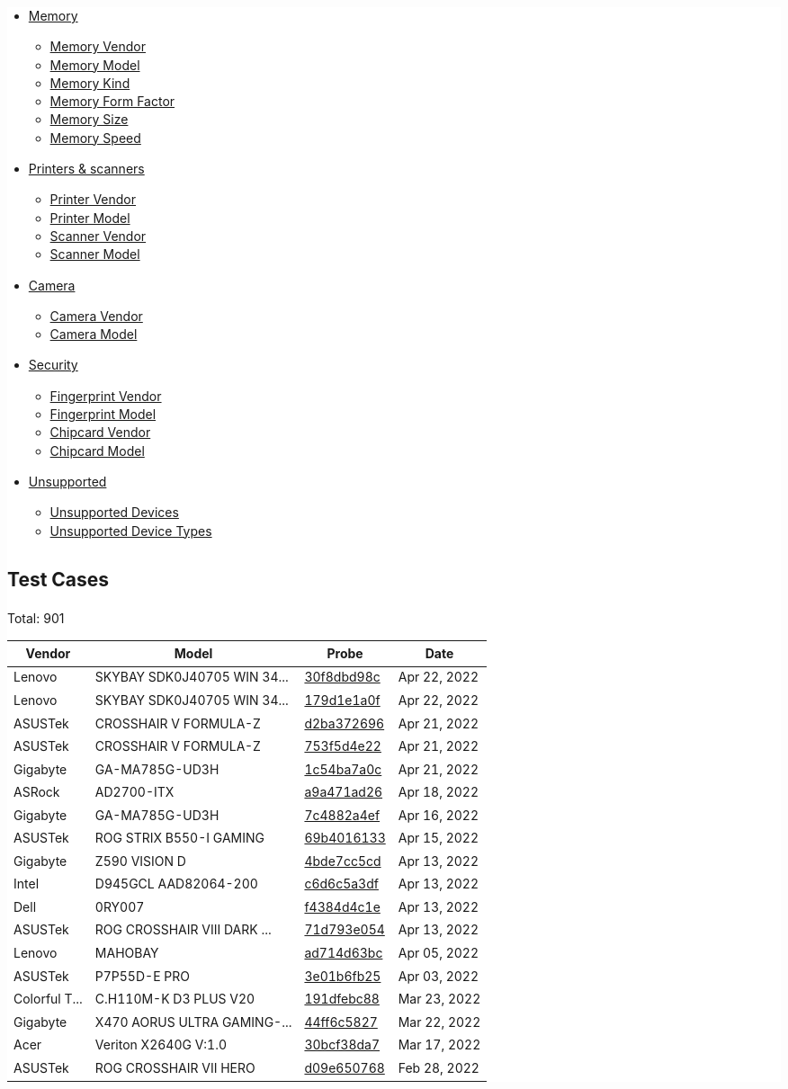 * [ Memory ](#memory)
  - [ Memory Vendor            ](#memory-vendor)
  - [ Memory Model             ](#memory-model)
  - [ Memory Kind              ](#memory-kind)
  - [ Memory Form Factor       ](#memory-form-factor)
  - [ Memory Size              ](#memory-size)
  - [ Memory Speed             ](#memory-speed)

* [ Printers & scanners ](#printers--scanners)
  - [ Printer Vendor           ](#printer-vendor)
  - [ Printer Model            ](#printer-model)
  - [ Scanner Vendor           ](#scanner-vendor)
  - [ Scanner Model            ](#scanner-model)

* [ Camera ](#camera)
  - [ Camera Vendor            ](#camera-vendor)
  - [ Camera Model             ](#camera-model)

* [ Security ](#security)
  - [ Fingerprint Vendor       ](#fingerprint-vendor)
  - [ Fingerprint Model        ](#fingerprint-model)
  - [ Chipcard Vendor          ](#chipcard-vendor)
  - [ Chipcard Model           ](#chipcard-model)

* [ Unsupported ](#unsupported)
  - [ Unsupported Devices      ](#unsupported-devices)
  - [ Unsupported Device Types ](#unsupported-device-types)


Test Cases
----------

Total: 901

| Vendor        | Model                       | Probe                                                      | Date         |
|---------------|-----------------------------|------------------------------------------------------------|--------------|
| Lenovo        | SKYBAY SDK0J40705 WIN 34... | [30f8dbd98c](https://linux-hardware.org/?probe=30f8dbd98c) | Apr 22, 2022 |
| Lenovo        | SKYBAY SDK0J40705 WIN 34... | [179d1e1a0f](https://linux-hardware.org/?probe=179d1e1a0f) | Apr 22, 2022 |
| ASUSTek       | CROSSHAIR V FORMULA-Z       | [d2ba372696](https://linux-hardware.org/?probe=d2ba372696) | Apr 21, 2022 |
| ASUSTek       | CROSSHAIR V FORMULA-Z       | [753f5d4e22](https://linux-hardware.org/?probe=753f5d4e22) | Apr 21, 2022 |
| Gigabyte      | GA-MA785G-UD3H              | [1c54ba7a0c](https://linux-hardware.org/?probe=1c54ba7a0c) | Apr 21, 2022 |
| ASRock        | AD2700-ITX                  | [a9a471ad26](https://linux-hardware.org/?probe=a9a471ad26) | Apr 18, 2022 |
| Gigabyte      | GA-MA785G-UD3H              | [7c4882a4ef](https://linux-hardware.org/?probe=7c4882a4ef) | Apr 16, 2022 |
| ASUSTek       | ROG STRIX B550-I GAMING     | [69b4016133](https://linux-hardware.org/?probe=69b4016133) | Apr 15, 2022 |
| Gigabyte      | Z590 VISION D               | [4bde7cc5cd](https://linux-hardware.org/?probe=4bde7cc5cd) | Apr 13, 2022 |
| Intel         | D945GCL AAD82064-200        | [c6d6c5a3df](https://linux-hardware.org/?probe=c6d6c5a3df) | Apr 13, 2022 |
| Dell          | 0RY007                      | [f4384d4c1e](https://linux-hardware.org/?probe=f4384d4c1e) | Apr 13, 2022 |
| ASUSTek       | ROG CROSSHAIR VIII DARK ... | [71d793e054](https://linux-hardware.org/?probe=71d793e054) | Apr 13, 2022 |
| Lenovo        | MAHOBAY                     | [ad714d63bc](https://linux-hardware.org/?probe=ad714d63bc) | Apr 05, 2022 |
| ASUSTek       | P7P55D-E PRO                | [3e01b6fb25](https://linux-hardware.org/?probe=3e01b6fb25) | Apr 03, 2022 |
| Colorful T... | C.H110M-K D3 PLUS V20       | [191dfebc88](https://linux-hardware.org/?probe=191dfebc88) | Mar 23, 2022 |
| Gigabyte      | X470 AORUS ULTRA GAMING-... | [44ff6c5827](https://linux-hardware.org/?probe=44ff6c5827) | Mar 22, 2022 |
| Acer          | Veriton X2640G V:1.0        | [30bcf38da7](https://linux-hardware.org/?probe=30bcf38da7) | Mar 17, 2022 |
| ASUSTek       | ROG CROSSHAIR VII HERO      | [d09e650768](https://linux-hardware.org/?probe=d09e650768) | Feb 28, 2022 |
